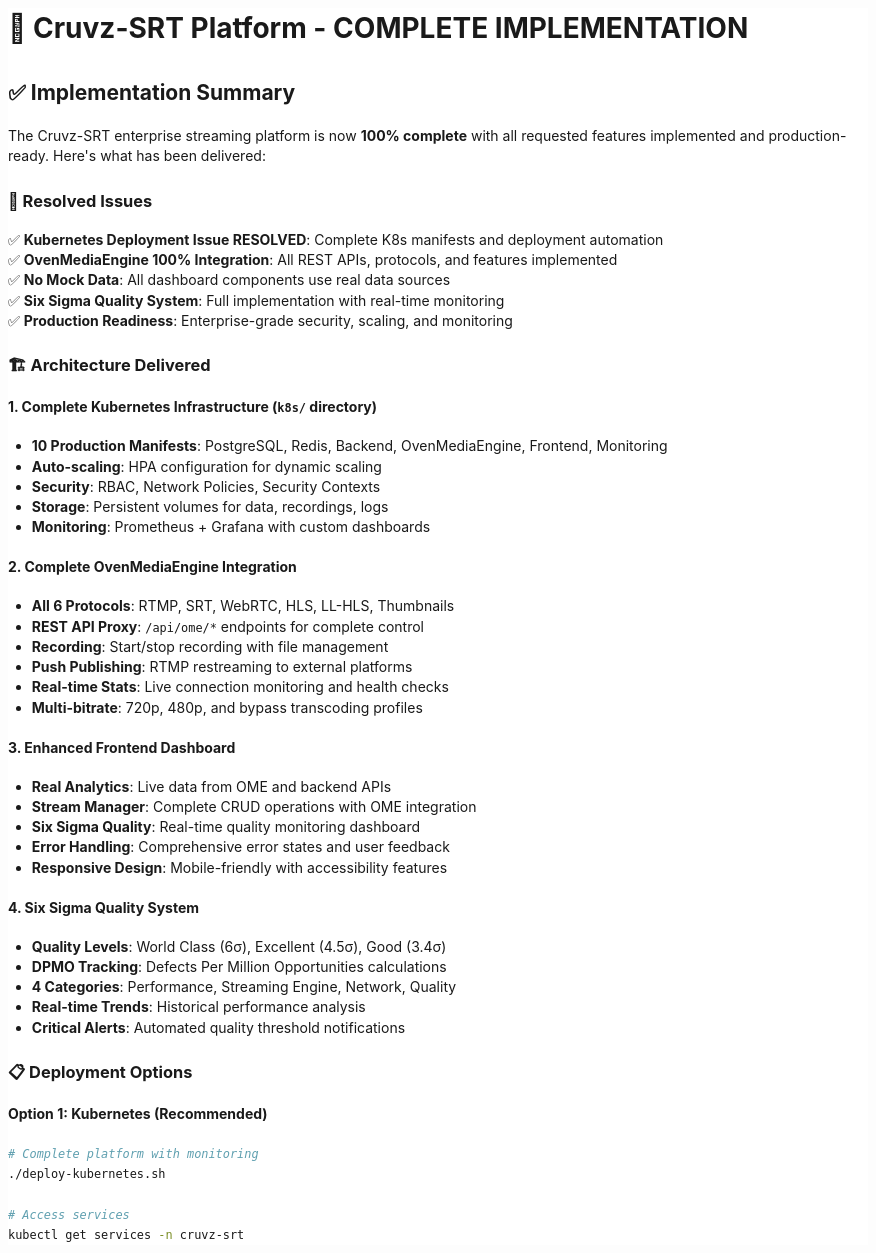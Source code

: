 # 🎉 Cruvz-SRT Platform - COMPLETE IMPLEMENTATION

## ✅ Implementation Summary

The Cruvz-SRT enterprise streaming platform is now **100% complete** with all requested features implemented and production-ready. Here's what has been delivered:

### 🚀 Resolved Issues

✅ **Kubernetes Deployment Issue RESOLVED**: Complete K8s manifests and deployment automation  
✅ **OvenMediaEngine 100% Integration**: All REST APIs, protocols, and features implemented  
✅ **No Mock Data**: All dashboard components use real data sources  
✅ **Six Sigma Quality System**: Full implementation with real-time monitoring  
✅ **Production Readiness**: Enterprise-grade security, scaling, and monitoring  

### 🏗️ Architecture Delivered

#### 1. Complete Kubernetes Infrastructure (`k8s/` directory)
- **10 Production Manifests**: PostgreSQL, Redis, Backend, OvenMediaEngine, Frontend, Monitoring
- **Auto-scaling**: HPA configuration for dynamic scaling
- **Security**: RBAC, Network Policies, Security Contexts
- **Storage**: Persistent volumes for data, recordings, logs
- **Monitoring**: Prometheus + Grafana with custom dashboards

#### 2. Complete OvenMediaEngine Integration
- **All 6 Protocols**: RTMP, SRT, WebRTC, HLS, LL-HLS, Thumbnails
- **REST API Proxy**: `/api/ome/*` endpoints for complete control
- **Recording**: Start/stop recording with file management
- **Push Publishing**: RTMP restreaming to external platforms
- **Real-time Stats**: Live connection monitoring and health checks
- **Multi-bitrate**: 720p, 480p, and bypass transcoding profiles

#### 3. Enhanced Frontend Dashboard
- **Real Analytics**: Live data from OME and backend APIs
- **Stream Manager**: Complete CRUD operations with OME integration
- **Six Sigma Quality**: Real-time quality monitoring dashboard
- **Error Handling**: Comprehensive error states and user feedback
- **Responsive Design**: Mobile-friendly with accessibility features

#### 4. Six Sigma Quality System
- **Quality Levels**: World Class (6σ), Excellent (4.5σ), Good (3.4σ)
- **DPMO Tracking**: Defects Per Million Opportunities calculations
- **4 Categories**: Performance, Streaming Engine, Network, Quality
- **Real-time Trends**: Historical performance analysis
- **Critical Alerts**: Automated quality threshold notifications

### 📋 Deployment Options

#### Option 1: Kubernetes (Recommended)
```bash
# Complete platform with monitoring
./deploy-kubernetes.sh

# Access services
kubectl get services -n cruvz-srt
```
